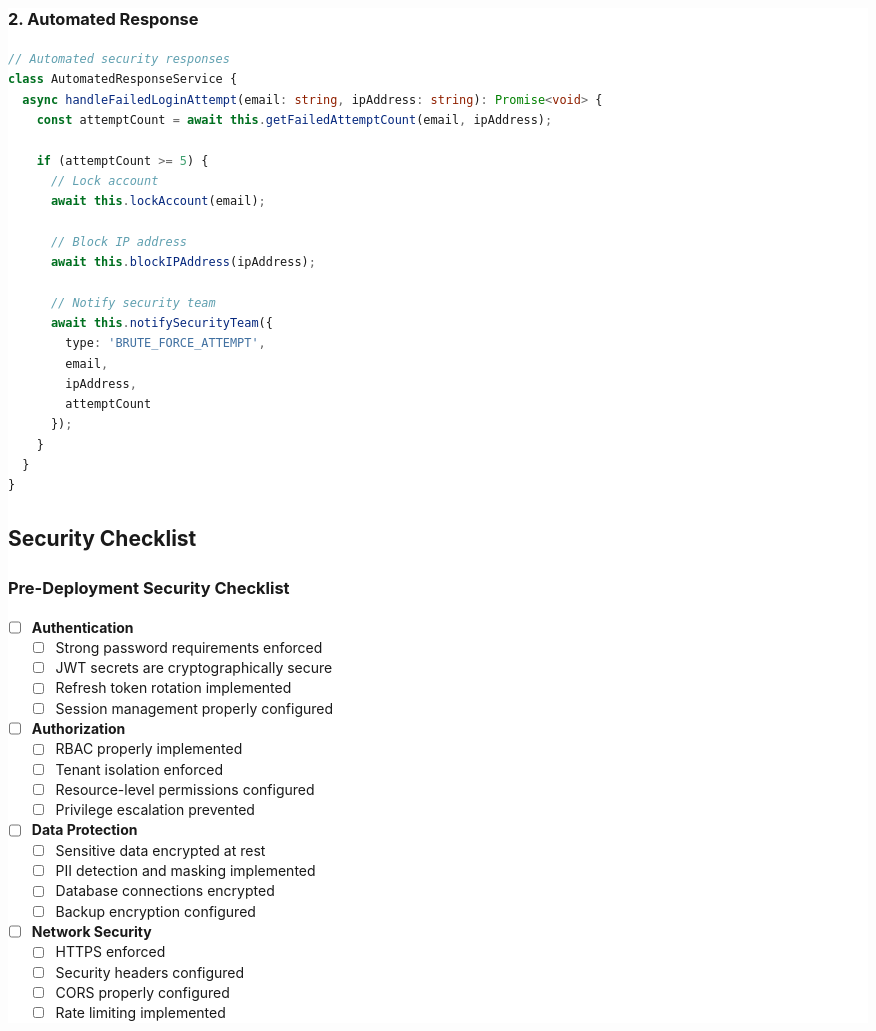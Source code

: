 ### 2. Automated Response

```typescript
// Automated security responses
class AutomatedResponseService {
  async handleFailedLoginAttempt(email: string, ipAddress: string): Promise<void> {
    const attemptCount = await this.getFailedAttemptCount(email, ipAddress);
    
    if (attemptCount >= 5) {
      // Lock account
      await this.lockAccount(email);
      
      // Block IP address
      await this.blockIPAddress(ipAddress);
      
      // Notify security team
      await this.notifySecurityTeam({
        type: 'BRUTE_FORCE_ATTEMPT',
        email,
        ipAddress,
        attemptCount
      });
    }
  }
}
```

## Security Checklist

### Pre-Deployment Security Checklist

- [ ] **Authentication**
  - [ ] Strong password requirements enforced
  - [ ] JWT secrets are cryptographically secure
  - [ ] Refresh token rotation implemented
  - [ ] Session management properly configured

- [ ] **Authorization**
  - [ ] RBAC properly implemented
  - [ ] Tenant isolation enforced
  - [ ] Resource-level permissions configured
  - [ ] Privilege escalation prevented

- [ ] **Data Protection**
  - [ ] Sensitive data encrypted at rest
  - [ ] PII detection and masking implemented
  - [ ] Database connections encrypted
  - [ ] Backup encryption configured

- [ ] **Network Security**
  - [ ] HTTPS enforced
  - [ ] Security headers configured
  - [ ] CORS properly configured
  - [ ] Rate limiting implemented
